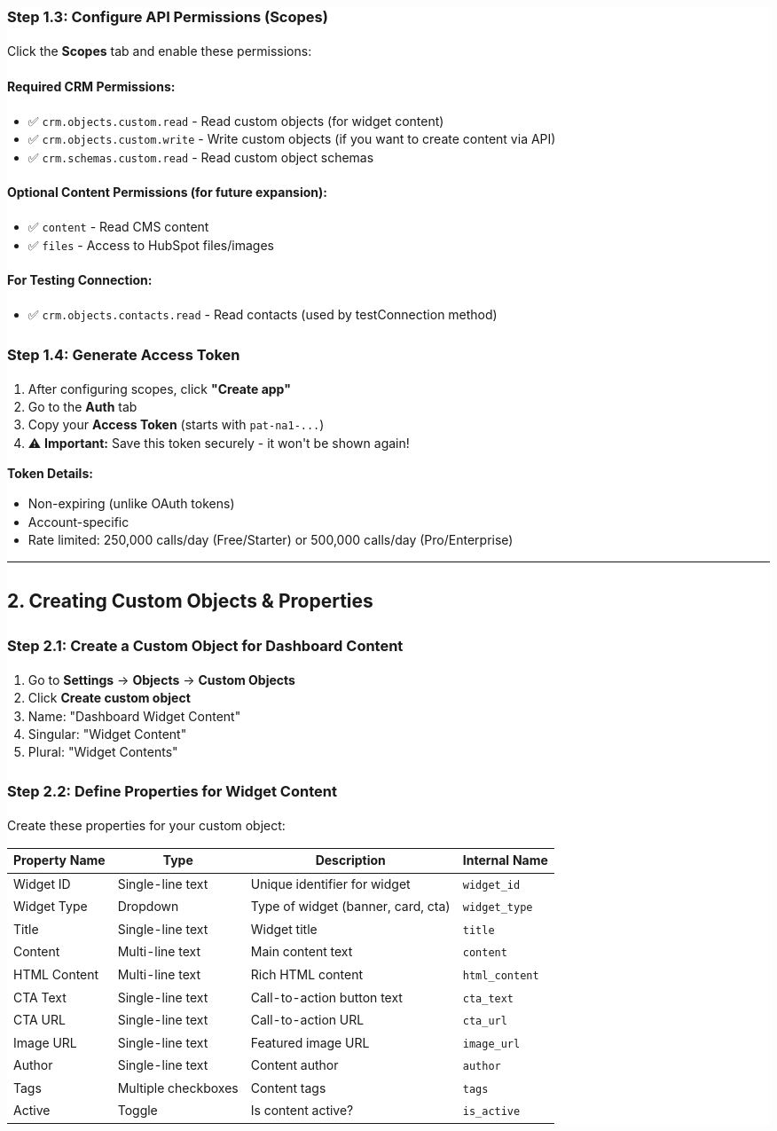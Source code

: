 ### Step 1.3: Configure API Permissions (Scopes)

Click the **Scopes** tab and enable these permissions:

#### Required CRM Permissions:
- ✅ `crm.objects.custom.read` - Read custom objects (for widget content)
- ✅ `crm.objects.custom.write` - Write custom objects (if you want to create content via API)
- ✅ `crm.schemas.custom.read` - Read custom object schemas

#### Optional Content Permissions (for future expansion):
- ✅ `content` - Read CMS content
- ✅ `files` - Access to HubSpot files/images

#### For Testing Connection:
- ✅ `crm.objects.contacts.read` - Read contacts (used by testConnection method)

### Step 1.4: Generate Access Token

1. After configuring scopes, click **"Create app"**
2. Go to the **Auth** tab
3. Copy your **Access Token** (starts with `pat-na1-...`)
4. ⚠️ **Important:** Save this token securely - it won't be shown again!

**Token Details:**
- Non-expiring (unlike OAuth tokens)
- Account-specific
- Rate limited: 250,000 calls/day (Free/Starter) or 500,000 calls/day (Pro/Enterprise)

---

## 2. Creating Custom Objects & Properties

### Step 2.1: Create a Custom Object for Dashboard Content

1. Go to **Settings** → **Objects** → **Custom Objects**
2. Click **Create custom object**
3. Name: "Dashboard Widget Content"
4. Singular: "Widget Content"
5. Plural: "Widget Contents"

### Step 2.2: Define Properties for Widget Content

Create these properties for your custom object:

| Property Name | Type | Description | Internal Name |
|--------------|------|-------------|---------------|
| Widget ID | Single-line text | Unique identifier for widget | `widget_id` |
| Widget Type | Dropdown | Type of widget (banner, card, cta) | `widget_type` |
| Title | Single-line text | Widget title | `title` |
| Content | Multi-line text | Main content text | `content` |
| HTML Content | Multi-line text | Rich HTML content | `html_content` |
| CTA Text | Single-line text | Call-to-action button text | `cta_text` |
| CTA URL | Single-line text | Call-to-action URL | `cta_url` |
| Image URL | Single-line text | Featured image URL | `image_url` |
| Author | Single-line text | Content author | `author` |
| Tags | Multiple checkboxes | Content tags | `tags` |
| Active | Toggle | Is content active? | `is_active` |